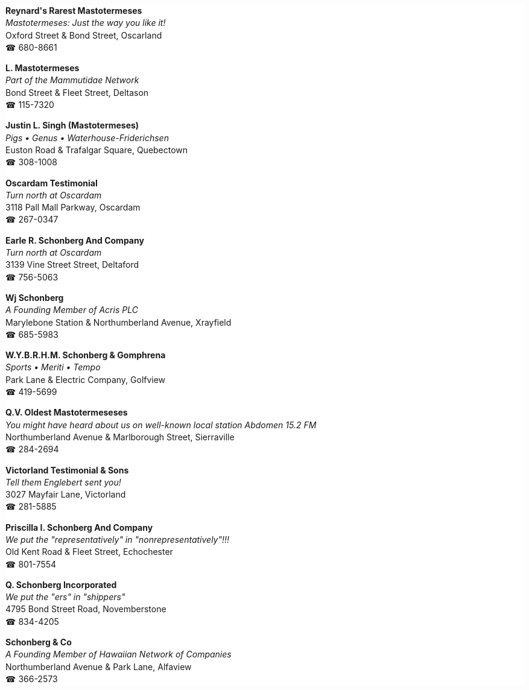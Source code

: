 **Reynard's Rarest Mastotermeses**  
_Mastotermeses: Just the way you like it!_  
Oxford Street & Bond Street, Oscarland  
☎ 680-8661

**L. Mastotermeses**  
_Part of the Mammutidae Network_  
Bond Street & Fleet Street, Deltason  
☎ 115-7320

**Justin L. Singh (Mastotermeses)**  
_Pigs • Genus • Waterhouse-Friderichsen_  
Euston Road & Trafalgar Square, Quebectown  
☎ 308-1008

**Oscardam Testimonial**  
_Turn north at Oscardam_  
3118 Pall Mall Parkway, Oscardam  
☎ 267-0347

**Earle R. Schonberg And Company**  
_Turn north at Oscardam_  
3139 Vine Street Street, Deltaford  
☎ 756-5063

**Wj Schonberg**  
_A Founding Member of Acris PLC_  
Marylebone Station & Northumberland Avenue, Xrayfield  
☎ 685-5983

**W.Y.B.R.H.M. Schonberg & Gomphrena**  
_Sports • Meriti • Tempo_  
Park Lane & Electric Company, Golfview  
☎ 419-5699

**Q.V. Oldest Mastotermeseses**  
_You might have heard about us on well-known local station Abdomen 15.2 FM_  
Northumberland Avenue & Marlborough Street, Sierraville  
☎ 284-2694

**Victorland Testimonial & Sons**  
_Tell them Englebert sent you!_  
3027 Mayfair Lane, Victorland  
☎ 281-5885

**Priscilla I. Schonberg And Company**  
_We put the "representatively" in "nonrepresentatively"!!!_  
Old Kent Road & Fleet Street, Echochester  
☎ 801-7554

**Q. Schonberg Incorporated**  
_We put the "ers" in "shippers"_  
4795 Bond Street Road, Novemberstone  
☎ 834-4205

**Schonberg & Co**  
_A Founding Member of Hawaiian Network of Companies_  
Northumberland Avenue & Park Lane, Alfaview  
☎ 366-2573

